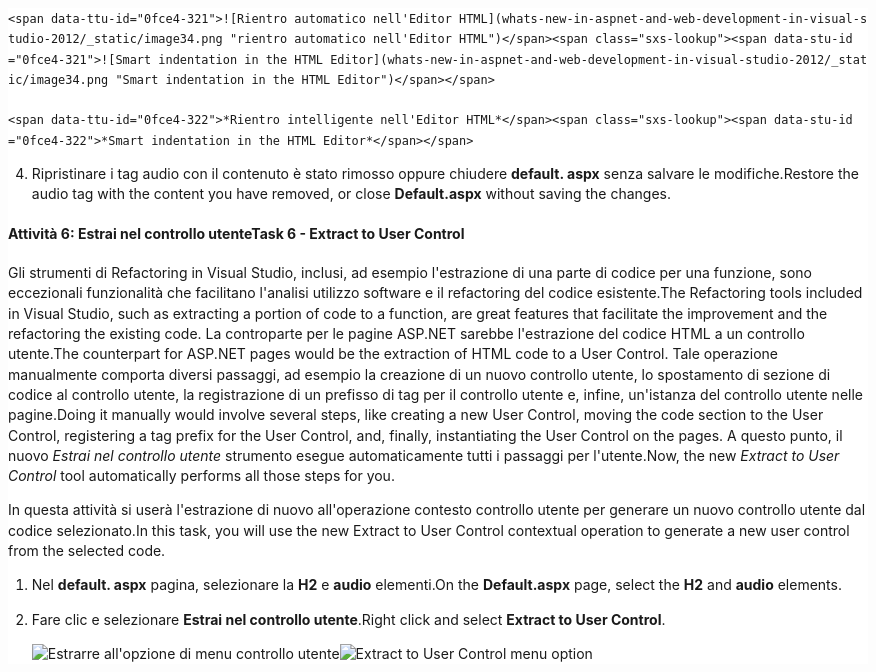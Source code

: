     <span data-ttu-id="0fce4-321">![Rientro automatico nell'Editor HTML](whats-new-in-aspnet-and-web-development-in-visual-studio-2012/_static/image34.png "rientro automatico nell'Editor HTML")</span><span class="sxs-lookup"><span data-stu-id="0fce4-321">![Smart indentation in the HTML Editor](whats-new-in-aspnet-and-web-development-in-visual-studio-2012/_static/image34.png "Smart indentation in the HTML Editor")</span></span>

    <span data-ttu-id="0fce4-322">*Rientro intelligente nell'Editor HTML*</span><span class="sxs-lookup"><span data-stu-id="0fce4-322">*Smart indentation in the HTML Editor*</span></span>
4. <span data-ttu-id="0fce4-323">Ripristinare i tag audio con il contenuto è stato rimosso oppure chiudere **default. aspx** senza salvare le modifiche.</span><span class="sxs-lookup"><span data-stu-id="0fce4-323">Restore the audio tag with the content you have removed, or close **Default.aspx** without saving the changes.</span></span>

<a id="Ex2Task6"></a>

<a id="Task_6_-_Extract_to_User_Control"></a>
#### <a name="task-6---extract-to-user-control"></a><span data-ttu-id="0fce4-324">Attività 6: Estrai nel controllo utente</span><span class="sxs-lookup"><span data-stu-id="0fce4-324">Task 6 - Extract to User Control</span></span>

<span data-ttu-id="0fce4-325">Gli strumenti di Refactoring in Visual Studio, inclusi, ad esempio l'estrazione di una parte di codice per una funzione, sono eccezionali funzionalità che facilitano l'analisi utilizzo software e il refactoring del codice esistente.</span><span class="sxs-lookup"><span data-stu-id="0fce4-325">The Refactoring tools included in Visual Studio, such as extracting a portion of code to a function, are great features that facilitate the improvement and the refactoring the existing code.</span></span> <span data-ttu-id="0fce4-326">La controparte per le pagine ASP.NET sarebbe l'estrazione del codice HTML a un controllo utente.</span><span class="sxs-lookup"><span data-stu-id="0fce4-326">The counterpart for ASP.NET pages would be the extraction of HTML code to a User Control.</span></span> <span data-ttu-id="0fce4-327">Tale operazione manualmente comporta diversi passaggi, ad esempio la creazione di un nuovo controllo utente, lo spostamento di sezione di codice al controllo utente, la registrazione di un prefisso di tag per il controllo utente e, infine, un'istanza del controllo utente nelle pagine.</span><span class="sxs-lookup"><span data-stu-id="0fce4-327">Doing it manually would involve several steps, like creating a new User Control, moving the code section to the User Control, registering a tag prefix for the User Control, and, finally, instantiating the User Control on the pages.</span></span> <span data-ttu-id="0fce4-328">A questo punto, il nuovo *Estrai nel controllo utente* strumento esegue automaticamente tutti i passaggi per l'utente.</span><span class="sxs-lookup"><span data-stu-id="0fce4-328">Now, the new *Extract to User Control* tool automatically performs all those steps for you.</span></span>

<span data-ttu-id="0fce4-329">In questa attività si userà l'estrazione di nuovo all'operazione contesto controllo utente per generare un nuovo controllo utente dal codice selezionato.</span><span class="sxs-lookup"><span data-stu-id="0fce4-329">In this task, you will use the new Extract to User Control contextual operation to generate a new user control from the selected code.</span></span>

1. <span data-ttu-id="0fce4-330">Nel **default. aspx** pagina, selezionare la **H2** e **audio** elementi.</span><span class="sxs-lookup"><span data-stu-id="0fce4-330">On the **Default.aspx** page, select the **H2** and **audio** elements.</span></span>
2. <span data-ttu-id="0fce4-331">Fare clic e selezionare **Estrai nel controllo utente**.</span><span class="sxs-lookup"><span data-stu-id="0fce4-331">Right click and select **Extract to User Control**.</span></span>

    <span data-ttu-id="0fce4-332">![Estrarre all'opzione di menu controllo utente](whats-new-in-aspnet-and-web-development-in-visual-studio-2012/_static/image35.png "estrarre all'opzione di menu controllo utente")</span><span class="sxs-lookup"><span data-stu-id="0fce4-332">![Extract to User Control menu option](whats-new-in-aspnet-and-web-development-in-visual-studio-2012/_static/image35.png "Extract to User Control menu option")</span></span>
